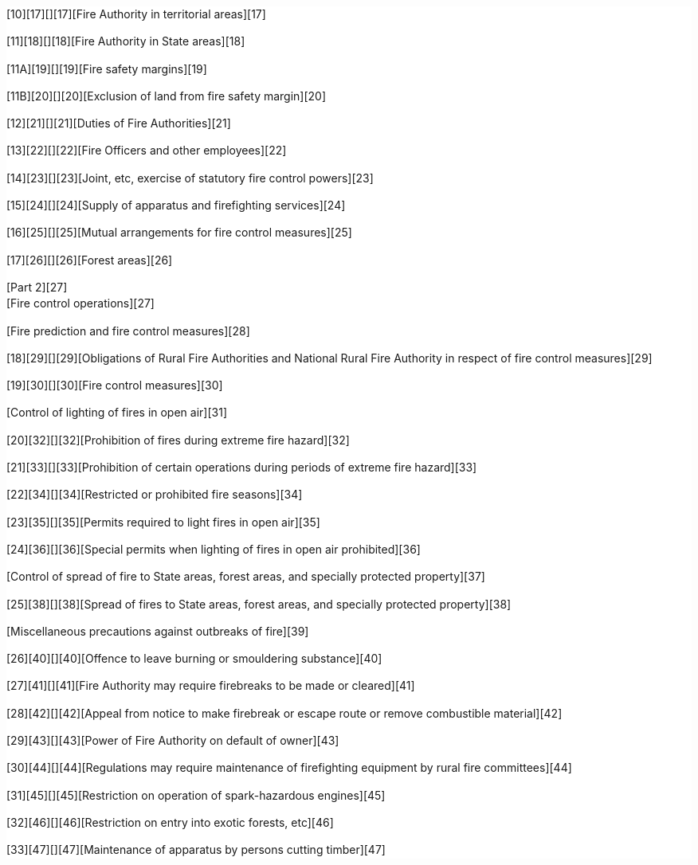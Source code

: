 [10][17][][17][Fire Authority in territorial areas][17]

[11][18][][18][Fire Authority in State areas][18]

[11A][19][][19][Fire safety margins][19]

[11B][20][][20][Exclusion of land from fire safety margin][20]

[12][21][][21][Duties of Fire Authorities][21]

[13][22][][22][Fire Officers and other employees][22]

[14][23][][23][Joint, etc, exercise of statutory fire control powers][23]

[15][24][][24][Supply of apparatus and firefighting services][24]

[16][25][][25][Mutual arrangements for fire control measures][25]

[17][26][][26][Forest areas][26]

[Part 2][27]  
[Fire control operations][27]

[Fire prediction and fire control measures][28]

[18][29][][29][Obligations of Rural Fire Authorities and National Rural Fire Authority in respect of fire control measures][29]

[19][30][][30][Fire control measures][30]

[Control of lighting of fires in open air][31]

[20][32][][32][Prohibition of fires during extreme fire hazard][32]

[21][33][][33][Prohibition of certain operations during periods of extreme fire hazard][33]

[22][34][][34][Restricted or prohibited fire seasons][34]

[23][35][][35][Permits required to light fires in open air][35]

[24][36][][36][Special permits when lighting of fires in open air prohibited][36]

[Control of spread of fire to State areas, forest areas, and specially protected property][37]

[25][38][][38][Spread of fires to State areas, forest areas, and specially protected property][38]

[Miscellaneous precautions against outbreaks of fire][39]

[26][40][][40][Offence to leave burning or smouldering substance][40]

[27][41][][41][Fire Authority may require firebreaks to be made or cleared][41]

[28][42][][42][Appeal from notice to make firebreak or escape route or remove combustible material][42]

[29][43][][43][Power of Fire Authority on default of owner][43]

[30][44][][44][Regulations may require maintenance of firefighting equipment by rural fire committees][44]

[31][45][][45][Restriction on operation of spark-hazardous engines][45]

[32][46][][46][Restriction on entry into exotic forests, etc][46]

[33][47][][47][Maintenance of apparatus by persons cutting timber][47]
